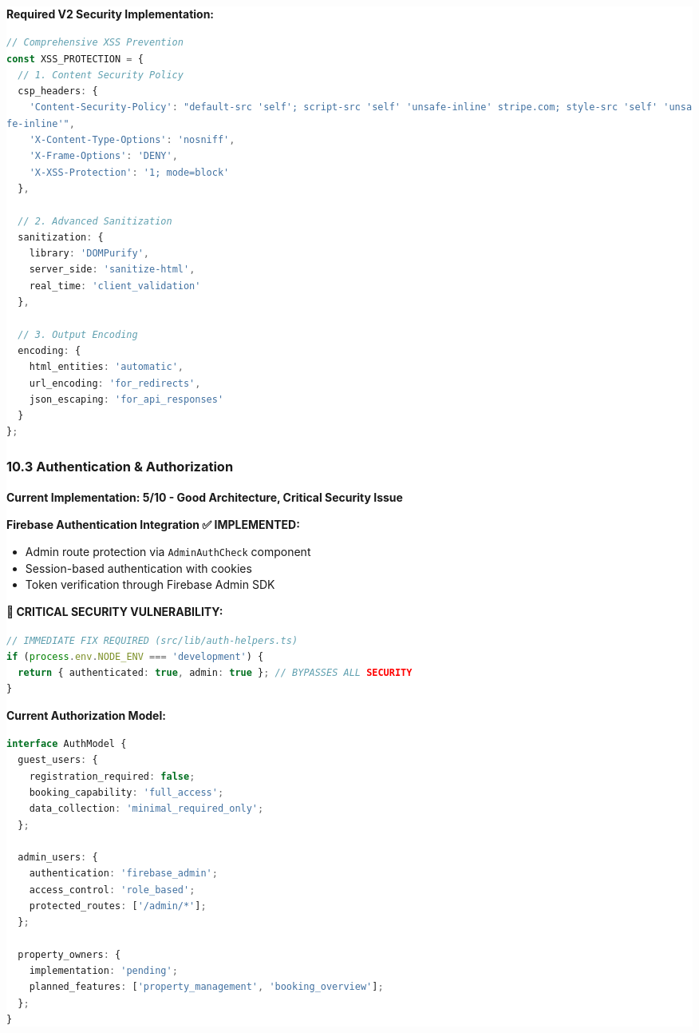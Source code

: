 **Required V2 Security Implementation:**
```typescript
// Comprehensive XSS Prevention
const XSS_PROTECTION = {
  // 1. Content Security Policy
  csp_headers: {
    'Content-Security-Policy': "default-src 'self'; script-src 'self' 'unsafe-inline' stripe.com; style-src 'self' 'unsafe-inline'",
    'X-Content-Type-Options': 'nosniff',
    'X-Frame-Options': 'DENY',
    'X-XSS-Protection': '1; mode=block'
  },
  
  // 2. Advanced Sanitization
  sanitization: {
    library: 'DOMPurify',
    server_side: 'sanitize-html',
    real_time: 'client_validation'
  },
  
  // 3. Output Encoding
  encoding: {
    html_entities: 'automatic',
    url_encoding: 'for_redirects',
    json_escaping: 'for_api_responses'
  }
};
```

### 10.3 Authentication & Authorization

**Current Implementation: 5/10 - Good Architecture, Critical Security Issue**

**Firebase Authentication Integration ✅ IMPLEMENTED:**
- Admin route protection via `AdminAuthCheck` component
- Session-based authentication with cookies
- Token verification through Firebase Admin SDK

**🚨 CRITICAL SECURITY VULNERABILITY:**
```typescript
// IMMEDIATE FIX REQUIRED (src/lib/auth-helpers.ts)
if (process.env.NODE_ENV === 'development') {
  return { authenticated: true, admin: true }; // BYPASSES ALL SECURITY
}
```

**Current Authorization Model:**
```typescript
interface AuthModel {
  guest_users: {
    registration_required: false;
    booking_capability: 'full_access';
    data_collection: 'minimal_required_only';
  };
  
  admin_users: {
    authentication: 'firebase_admin';
    access_control: 'role_based';
    protected_routes: ['/admin/*'];
  };
  
  property_owners: {
    implementation: 'pending';
    planned_features: ['property_management', 'booking_overview'];
  };
}
```